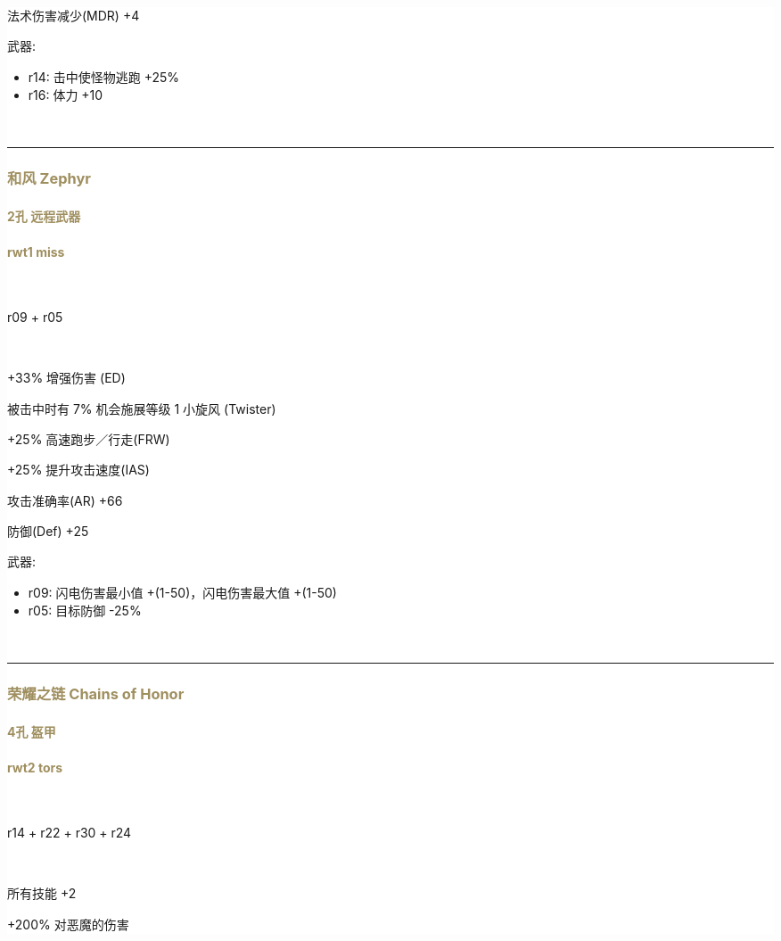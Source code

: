 法术伤害减少(MDR) +4

武器:

- r14: 击中使怪物逃跑 +25%
- r16: 体力 +10

<br/>


----------------------

### <font color=#9f8f5f>和风 Zephyr</font>

#### <font color=#9f8f5f>2孔 远程武器</font>

#### <font color=#9f8f5f>rwt1 miss</font>

<br/>

r09 + r05

<br/>

+33% 增强伤害 (ED)

被击中时有 7% 机会施展等级 1 小旋风 (Twister)

+25% 高速跑步／行走(FRW)

+25% 提升攻击速度(IAS)

攻击准确率(AR) +66

防御(Def) +25

武器:

- r09: 闪电伤害最小值 +(1-50)，闪电伤害最大值 +(1-50)
- r05: 目标防御 -25%

<br/>


----------------------

### <font color=#9f8f5f>荣耀之链 Chains of Honor</font>

#### <font color=#9f8f5f>4孔 盔甲</font>

#### <font color=#9f8f5f>rwt2 tors</font>

<br/>

r14 + r22 + r30 + r24

<br/>

所有技能 +2

+200% 对恶魔的伤害
